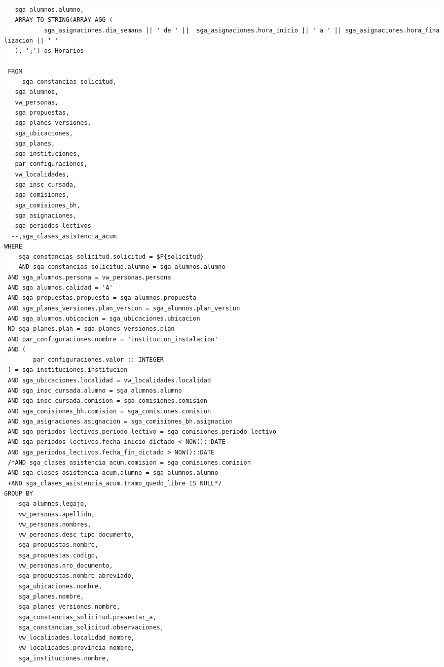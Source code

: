        sga_alumnos.alumno,
       ARRAY_TO_STRING(ARRAY_AGG (
               sga_asignaciones.dia_semana || ' de ' ||  sga_asignaciones.hora_inicio || ' a ' || sga_asignaciones.hora_finalizacion || ' '
       ), ';') as Horarios
    
     FROM
         sga_constancias_solicitud,
       sga_alumnos,
       vw_personas,
       sga_propuestas,
       sga_planes_versiones,
       sga_ubicaciones,
       sga_planes,
       sga_instituciones,
       par_configuraciones,
       vw_localidades,
       sga_insc_cursada,
       sga_comisiones,
       sga_comisiones_bh,
       sga_asignaciones,
       sga_periodos_lectivos
      --,sga_clases_asistencia_acum
    WHERE
        sga_constancias_solicitud.solicitud = $P{solicitud}
        AND sga_constancias_solicitud.alumno = sga_alumnos.alumno
     AND sga_alumnos.persona = vw_personas.persona
     AND sga_alumnos.calidad = 'A'
     AND sga_propuestas.propuesta = sga_alumnos.propuesta
     AND sga_planes_versiones.plan_version = sga_alumnos.plan_version
     AND sga_alumnos.ubicacion = sga_ubicaciones.ubicacion
     ND sga_planes.plan = sga_planes_versiones.plan
     AND par_configuraciones.nombre = 'institucion_instalacion'
     AND (
            par_configuraciones.valor :: INTEGER
     ) = sga_instituciones.institucion
     AND sga_ubicaciones.localidad = vw_localidades.localidad
     AND sga_insc_cursada.alumno = sga_alumnos.alumno
     AND sga_insc_cursada.comision = sga_comisiones.comision
     AND sga_comisiones_bh.comision = sga_comisiones.comision
     AND sga_asignaciones.asignacion = sga_comisiones_bh.asignacion
     AND sga_periodos_lectivos.periodo_lectivo = sga_comisiones.periodo_lectivo
     AND sga_periodos_lectivos.fecha_inicio_dictado < NOW()::DATE
     AND sga_periodos_lectivos.fecha_fin_dictado > NOW()::DATE
     /*AND sga_clases_asistencia_acum.comision = sga_comisiones.comision
     AND sga_clases_asistencia_acum.alumno = sga_alumnos.alumno
     +AND sga_clases_asistencia_acum.tramo_quedo_libre IS NULL*/
    GROUP BY
        sga_alumnos.legajo,
        vw_personas.apellido,
        vw_personas.nombres,
        vw_personas.desc_tipo_documento,
        sga_propuestas.nombre,
        sga_propuestas.codigo,
        vw_personas.nro_documento,
        sga_propuestas.nombre_abreviado,
        sga_ubicaciones.nombre,
        sga_planes.nombre,
        sga_planes_versiones.nombre,
        sga_constancias_solicitud.presentar_a,
        sga_constancias_solicitud.observaciones,
        vw_localidades.localidad_nombre,
        vw_localidades.provincia_nombre,
        sga_instituciones.nombre,